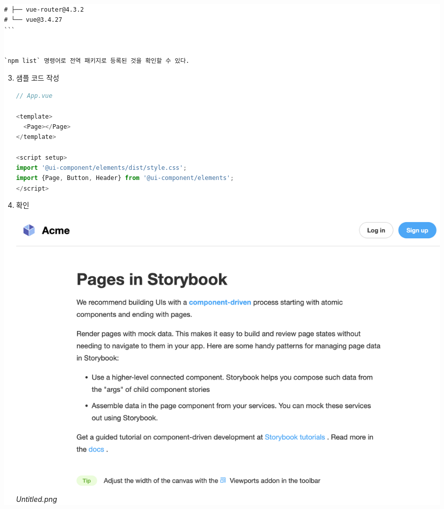 	# ├── vue-router@4.3.2
	# └── vue@3.4.27
	```


	`npm list` 명령어로 전역 패키지로 등록된 것을 확인할 수 있다.

3. 샘플 코드 작성

	```javascript
	// App.vue
	
	<template>
	  <Page></Page>
	</template>
	
	<script setup>
	import '@ui-component/elements/dist/style.css';
	import {Page, Button, Header} from '@ui-component/elements';
	</script>
	```

4. 확인

	![1](/assets/img/2024-05-22-공통-컴포넌트-패키지-배포.md/1.png)_Untitled.png_
